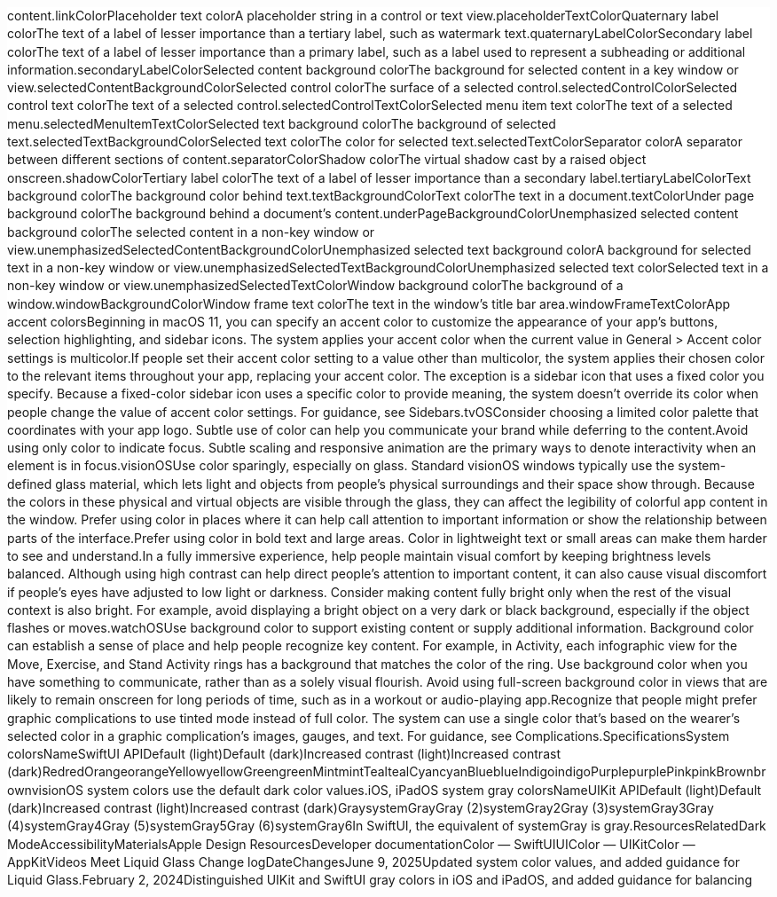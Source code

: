 content.linkColorPlaceholder text colorA placeholder string in a control or text view.placeholderTextColorQuaternary label colorThe text of a label of lesser importance than a tertiary label, such as watermark text.quaternaryLabelColorSecondary label colorThe text of a label of lesser importance than a primary label, such as a label used to represent a subheading or additional information.secondaryLabelColorSelected content background colorThe background for selected content in a key window or view.selectedContentBackgroundColorSelected control colorThe surface of a selected control.selectedControlColorSelected control text colorThe text of a selected control.selectedControlTextColorSelected menu item text colorThe text of a selected menu.selectedMenuItemTextColorSelected text background colorThe background of selected text.selectedTextBackgroundColorSelected text colorThe color for selected text.selectedTextColorSeparator colorA separator between different sections of content.separatorColorShadow colorThe virtual shadow cast by a raised object onscreen.shadowColorTertiary label colorThe text of a label of lesser importance than a secondary label.tertiaryLabelColorText background colorThe background color behind text.textBackgroundColorText colorThe text in a document.textColorUnder page background colorThe background behind a document’s content.underPageBackgroundColorUnemphasized selected content background colorThe selected content in a non-key window or view.unemphasizedSelectedContentBackgroundColorUnemphasized selected text background colorA background for selected text in a non-key window or view.unemphasizedSelectedTextBackgroundColorUnemphasized selected text colorSelected text in a non-key window or view.unemphasizedSelectedTextColorWindow background colorThe background of a window.windowBackgroundColorWindow frame text colorThe text in the window’s title bar area.windowFrameTextColorApp accent colorsBeginning in macOS 11, you can specify an accent color to customize the appearance of your app’s buttons, selection highlighting, and sidebar icons. The system applies your accent color when the current value in General > Accent color settings is multicolor.If people set their accent color setting to a value other than multicolor, the system applies their chosen color to the relevant items throughout your app, replacing your accent color. The exception is a sidebar icon that uses a fixed color you specify. Because a fixed-color sidebar icon uses a specific color to provide meaning, the system doesn’t override its color when people change the value of accent color settings. For guidance, see Sidebars.tvOSConsider choosing a limited color palette that coordinates with your app logo. Subtle use of color can help you communicate your brand while deferring to the content.Avoid using only color to indicate focus. Subtle scaling and responsive animation are the primary ways to denote interactivity when an element is in focus.visionOSUse color sparingly, especially on glass. Standard visionOS windows typically use the system-defined glass material, which lets light and objects from people’s physical surroundings and their space show through. Because the colors in these physical and virtual objects are visible through the glass, they can affect the legibility of colorful app content in the window. Prefer using color in places where it can help call attention to important information or show the relationship between parts of the interface.Prefer using color in bold text and large areas. Color in lightweight text or small areas can make them harder to see and understand.In a fully immersive experience, help people maintain visual comfort by keeping brightness levels balanced. Although using high contrast can help direct people’s attention to important content, it can also cause visual discomfort if people’s eyes have adjusted to low light or darkness. Consider making content fully bright only when the rest of the visual context is also bright. For example, avoid displaying a bright object on a very dark or black background, especially if the object flashes or moves.watchOSUse background color to support existing content or supply additional information. Background color can establish a sense of place and help people recognize key content. For example, in Activity, each infographic view for the Move, Exercise, and Stand Activity rings has a background that matches the color of the ring. Use background color when you have something to communicate, rather than as a solely visual flourish. Avoid using full-screen background color in views that are likely to remain onscreen for long periods of time, such as in a workout or audio-playing app.Recognize that people might prefer graphic complications to use tinted mode instead of full color. The system can use a single color that’s based on the wearer’s selected color in a graphic complication’s images, gauges, and text. For guidance, see Complications.SpecificationsSystem colorsNameSwiftUI APIDefault (light)Default (dark)Increased contrast (light)Increased contrast (dark)RedredOrangeorangeYellowyellowGreengreenMintmintTealtealCyancyanBlueblueIndigoindigoPurplepurplePinkpinkBrownbrownvisionOS system colors use the default dark color values.iOS, iPadOS system gray colorsNameUIKit APIDefault (light)Default (dark)Increased contrast (light)Increased contrast (dark)GraysystemGrayGray (2)systemGray2Gray (3)systemGray3Gray (4)systemGray4Gray (5)systemGray5Gray (6)systemGray6In SwiftUI, the equivalent of systemGray is gray.ResourcesRelatedDark ModeAccessibilityMaterialsApple Design ResourcesDeveloper documentationColor — SwiftUIUIColor — UIKitColor — AppKitVideos Meet Liquid Glass Change logDateChangesJune 9, 2025Updated system color values, and added guidance for Liquid Glass.February 2, 2024Distinguished UIKit and SwiftUI gray colors in iOS and iPadOS, and added guidance for balancing